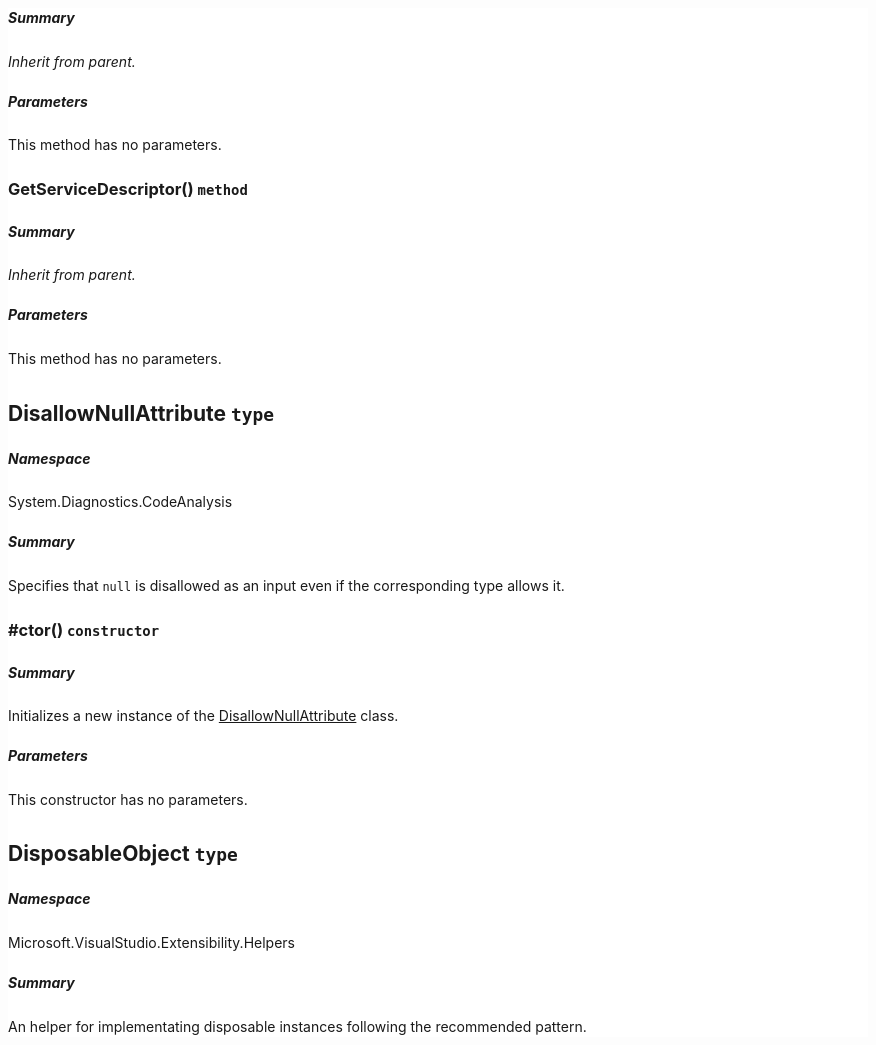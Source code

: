 ##### Summary

*Inherit from parent.*

##### Parameters

This method has no parameters.

<a name='M-Microsoft-VisualStudio-Extensibility-DefaultJsonServiceFactory-GetServiceDescriptor-Microsoft-ServiceHub-Framework-ServiceMoniker-'></a>
### GetServiceDescriptor() `method`

##### Summary

*Inherit from parent.*

##### Parameters

This method has no parameters.

<a name='T-System-Diagnostics-CodeAnalysis-DisallowNullAttribute'></a>
## DisallowNullAttribute `type`

##### Namespace

System.Diagnostics.CodeAnalysis

##### Summary

Specifies that `null` is disallowed as an input even if the
    corresponding type allows it.

<a name='M-System-Diagnostics-CodeAnalysis-DisallowNullAttribute-#ctor'></a>
### #ctor() `constructor`

##### Summary

Initializes a new instance of the [DisallowNullAttribute](http://msdn.microsoft.com/query/dev14.query?appId=Dev14IDEF1&l=EN-US&k=k:System.Diagnostics.CodeAnalysis.DisallowNullAttribute 'System.Diagnostics.CodeAnalysis.DisallowNullAttribute') class.

##### Parameters

This constructor has no parameters.

<a name='T-Microsoft-VisualStudio-Extensibility-Helpers-DisposableObject'></a>
## DisposableObject `type`

##### Namespace

Microsoft.VisualStudio.Extensibility.Helpers

##### Summary

An helper for implementating disposable instances following the recommended pattern.
